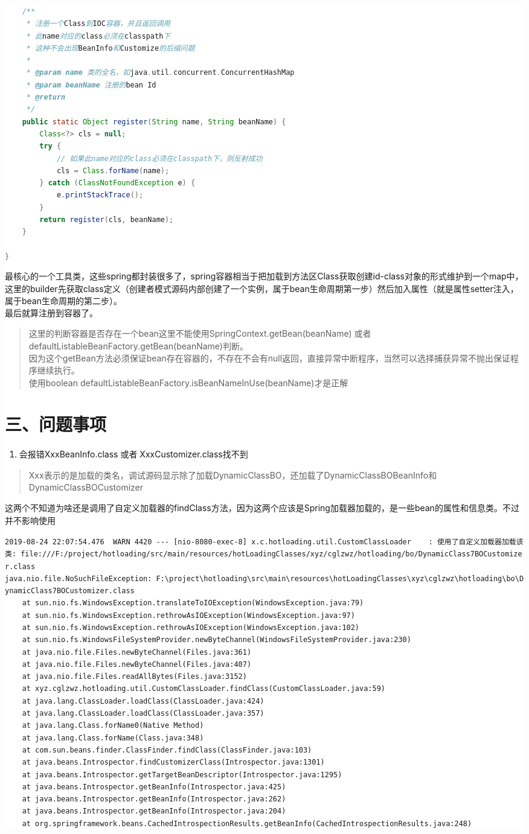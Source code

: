 ```java
    /**
     * 注册一个Class到IOC容器，并且返回调用
     * 此name对应的class必须在classpath下
     * 这种不会出现BeanInfo和Customize的后缀问题
     *
     * @param name 类的全名，如java.util.concurrent.ConcurrentHashMap
     * @param beanName 注册的bean Id
     * @return
     */
    public static Object register(String name, String beanName) {
        Class<?> cls = null;
        try {
            // 如果此name对应的class必须在classpath下，则反射成功
            cls = Class.forName(name);
        } catch (ClassNotFoundException e) {
            e.printStackTrace();
        }
        return register(cls, beanName);
    }

}
```
最核心的一个工具类，这些spring都封装很多了，spring容器相当于把加载到方法区Class获取创建id-class对象的形式维护到一个map中，  
这里的builder先获取class定义（创建者模式源码内部创建了一个实例，属于bean生命周期第一步）然后加入属性（就是属性setter注入，属于bean生命周期的第二步）。  
最后就算注册到容器了。  

>这里的判断容器是否存在一个bean这里不能使用SpringContext.getBean(beanName) 或者 defaultListableBeanFactory.getBean(beanName)判断。  
>因为这个getBean方法必须保证bean存在容器的，不存在不会有null返回，直接异常中断程序，当然可以选择捕获异常不抛出保证程序继续执行。  
使用boolean defaultListableBeanFactory.isBeanNameInUse(beanName)才是正解


# 三、问题事项
1. 会报错XxxBeanInfo.class 或者 XxxCustomizer.class找不到  
>Xxx表示的是加载的类名，调试源码显示除了加载DynamicClassBO，还加载了DynamicClassBOBeanInfo和DynamicClassBOCustomizer  
  
这两个不知道为啥还是调用了自定义加载器的findClass方法，因为这两个应该是Spring加载器加载的，是一些bean的属性和信息类。不过并不影响使用  
```console
2019-08-24 22:07:54.476  WARN 4420 --- [nio-8080-exec-8] x.c.hotloading.util.CustomClassLoader    : 使用了自定义加载器加载该类: file:///F:/project/hotloading/src/main/resources/hotLoadingClasses/xyz/cglzwz/hotloading/bo/DynamicClass7BOCustomizer.class
java.nio.file.NoSuchFileException: F:\project\hotloading\src\main\resources\hotLoadingClasses\xyz\cglzwz\hotloading\bo\DynamicClass7BOCustomizer.class
	at sun.nio.fs.WindowsException.translateToIOException(WindowsException.java:79)
	at sun.nio.fs.WindowsException.rethrowAsIOException(WindowsException.java:97)
	at sun.nio.fs.WindowsException.rethrowAsIOException(WindowsException.java:102)
	at sun.nio.fs.WindowsFileSystemProvider.newByteChannel(WindowsFileSystemProvider.java:230)
	at java.nio.file.Files.newByteChannel(Files.java:361)
	at java.nio.file.Files.newByteChannel(Files.java:407)
	at java.nio.file.Files.readAllBytes(Files.java:3152)
	at xyz.cglzwz.hotloading.util.CustomClassLoader.findClass(CustomClassLoader.java:59)
	at java.lang.ClassLoader.loadClass(ClassLoader.java:424)
	at java.lang.ClassLoader.loadClass(ClassLoader.java:357)
	at java.lang.Class.forName0(Native Method)
	at java.lang.Class.forName(Class.java:348)
	at com.sun.beans.finder.ClassFinder.findClass(ClassFinder.java:103)
	at java.beans.Introspector.findCustomizerClass(Introspector.java:1301)
	at java.beans.Introspector.getTargetBeanDescriptor(Introspector.java:1295)
	at java.beans.Introspector.getBeanInfo(Introspector.java:425)
	at java.beans.Introspector.getBeanInfo(Introspector.java:262)
	at java.beans.Introspector.getBeanInfo(Introspector.java:204)
	at org.springframework.beans.CachedIntrospectionResults.getBeanInfo(CachedIntrospectionResults.java:248)
```